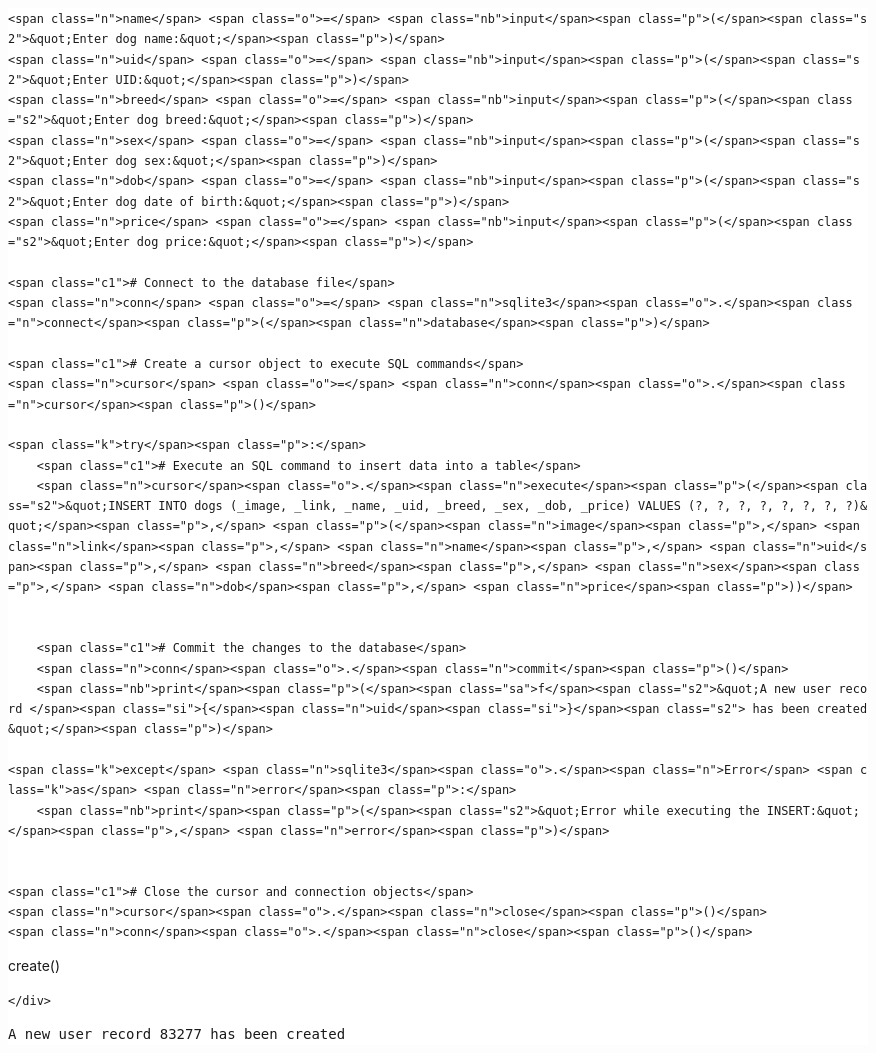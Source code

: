     <span class="n">name</span> <span class="o">=</span> <span class="nb">input</span><span class="p">(</span><span class="s2">&quot;Enter dog name:&quot;</span><span class="p">)</span>
    <span class="n">uid</span> <span class="o">=</span> <span class="nb">input</span><span class="p">(</span><span class="s2">&quot;Enter UID:&quot;</span><span class="p">)</span>
    <span class="n">breed</span> <span class="o">=</span> <span class="nb">input</span><span class="p">(</span><span class="s2">&quot;Enter dog breed:&quot;</span><span class="p">)</span>
    <span class="n">sex</span> <span class="o">=</span> <span class="nb">input</span><span class="p">(</span><span class="s2">&quot;Enter dog sex:&quot;</span><span class="p">)</span>
    <span class="n">dob</span> <span class="o">=</span> <span class="nb">input</span><span class="p">(</span><span class="s2">&quot;Enter dog date of birth:&quot;</span><span class="p">)</span>
    <span class="n">price</span> <span class="o">=</span> <span class="nb">input</span><span class="p">(</span><span class="s2">&quot;Enter dog price:&quot;</span><span class="p">)</span>
    
    <span class="c1"># Connect to the database file</span>
    <span class="n">conn</span> <span class="o">=</span> <span class="n">sqlite3</span><span class="o">.</span><span class="n">connect</span><span class="p">(</span><span class="n">database</span><span class="p">)</span>

    <span class="c1"># Create a cursor object to execute SQL commands</span>
    <span class="n">cursor</span> <span class="o">=</span> <span class="n">conn</span><span class="o">.</span><span class="n">cursor</span><span class="p">()</span>

    <span class="k">try</span><span class="p">:</span>
        <span class="c1"># Execute an SQL command to insert data into a table</span>
        <span class="n">cursor</span><span class="o">.</span><span class="n">execute</span><span class="p">(</span><span class="s2">&quot;INSERT INTO dogs (_image, _link, _name, _uid, _breed, _sex, _dob, _price) VALUES (?, ?, ?, ?, ?, ?, ?, ?)&quot;</span><span class="p">,</span> <span class="p">(</span><span class="n">image</span><span class="p">,</span> <span class="n">link</span><span class="p">,</span> <span class="n">name</span><span class="p">,</span> <span class="n">uid</span><span class="p">,</span> <span class="n">breed</span><span class="p">,</span> <span class="n">sex</span><span class="p">,</span> <span class="n">dob</span><span class="p">,</span> <span class="n">price</span><span class="p">))</span>

        
        <span class="c1"># Commit the changes to the database</span>
        <span class="n">conn</span><span class="o">.</span><span class="n">commit</span><span class="p">()</span>
        <span class="nb">print</span><span class="p">(</span><span class="sa">f</span><span class="s2">&quot;A new user record </span><span class="si">{</span><span class="n">uid</span><span class="si">}</span><span class="s2"> has been created&quot;</span><span class="p">)</span>
                
    <span class="k">except</span> <span class="n">sqlite3</span><span class="o">.</span><span class="n">Error</span> <span class="k">as</span> <span class="n">error</span><span class="p">:</span>
        <span class="nb">print</span><span class="p">(</span><span class="s2">&quot;Error while executing the INSERT:&quot;</span><span class="p">,</span> <span class="n">error</span><span class="p">)</span>


    <span class="c1"># Close the cursor and connection objects</span>
    <span class="n">cursor</span><span class="o">.</span><span class="n">close</span><span class="p">()</span>
    <span class="n">conn</span><span class="o">.</span><span class="n">close</span><span class="p">()</span>
    
<span class="n">create</span><span class="p">()</span>
</pre></div>

    </div>
</div>
</div>

<div class="output_wrapper">
<div class="output">

<div class="output_area">

<div class="output_subarea output_stream output_stdout output_text">
<pre>A new user record 83277 has been created
</pre>
</div>
